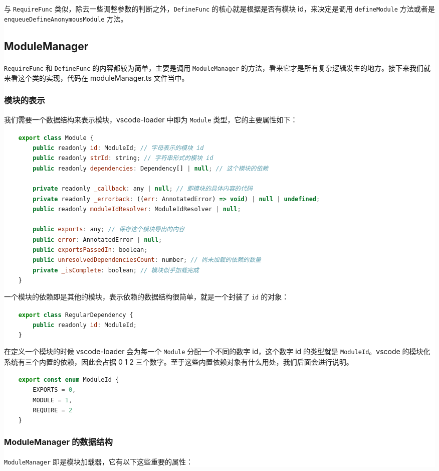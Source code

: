 ```jsx
```

与 `RequireFunc` 类似，除去一些调整参数的判断之外，`DefineFunc` 的核心就是根据是否有模块 id，来决定是调用 `defineModule` 方法或者是 `enqueueDefineAnonymousModule` 方法。

## ModuleManager

`RequireFunc` 和 `DefineFunc` 的内容都较为简单，主要是调用 `ModuleManager` 的方法，看来它才是所有复杂逻辑发生的地方。接下来我们就来看这个类的实现，代码在 moduleManager.ts 文件当中。

### 模块的表示

我们需要一个数据结构来表示模块，vscode-loader 中即为 `Module` 类型，它的主要属性如下：

```jsx
	export class Module {
		public readonly id: ModuleId; // 字母表示的模块 id
		public readonly strId: string; // 字符串形式的模块 id
		public readonly dependencies: Dependency[] | null; // 这个模块的依赖

		private readonly _callback: any | null; // 即模块的具体内容的代码
		private readonly _errorback: ((err: AnnotatedError) => void) | null | undefined;
		public readonly moduleIdResolver: ModuleIdResolver | null;

		public exports: any; // 保存这个模块导出的内容
		public error: AnnotatedError | null;
		public exportsPassedIn: boolean;
		public unresolvedDependenciesCount: number; // 尚未加载的依赖的数量
		private _isComplete: boolean; // 模块似乎加载完成
	}
```

一个模块的依赖即是其他的模块，表示依赖的数据结构很简单，就是一个封装了 `id` 的对象：

```jsx
	export class RegularDependency {
		public readonly id: ModuleId;
	}
```

在定义一个模块的时候 vscode-loader 会为每一个 `Module` 分配一个不同的数字 id，这个数字 id 的类型就是 `ModuleId`。vscode 的模块化系统有三个内置的依赖，因此会占据 0 1 2 三个数字。至于这些内置依赖对象有什么用处，我们后面会进行说明。

```jsx
	export const enum ModuleId {
		EXPORTS = 0,
		MODULE = 1,
		REQUIRE = 2
	}
```

### ModuleManager 的数据结构

`ModuleManager` 即是模块加载器，它有以下这些重要的属性：
